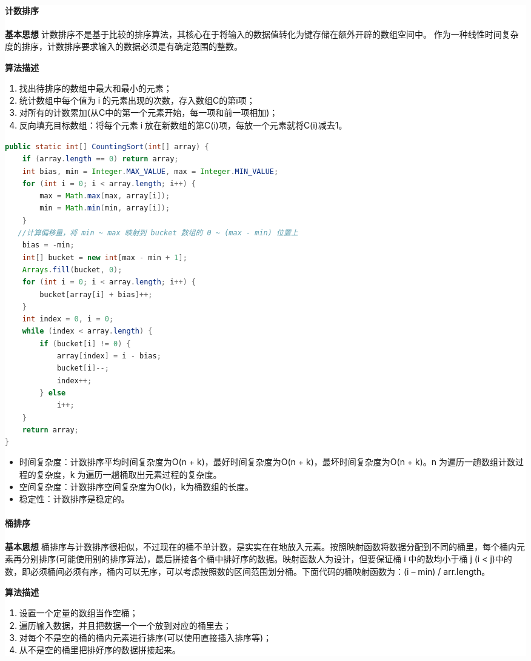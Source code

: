 #### 计数排序
**基本思想**
计数排序不是基于比较的排序算法，其核心在于将输入的数据值转化为键存储在额外开辟的数组空间中。 作为一种线性时间复杂度的排序，计数排序要求输入的数据必须是有确定范围的整数。

**算法描述**
1. 找出待排序的数组中最大和最小的元素；
2. 统计数组中每个值为 i 的元素出现的次数，存入数组C的第i项；
3. 对所有的计数累加(从C中的第一个元素开始，每一项和前一项相加)；
4. 反向填充目标数组：将每个元素 i 放在新数组的第C(i)项，每放一个元素就将C(i)减去1。

```java
public static int[] CountingSort(int[] array) {
    if (array.length == 0) return array;
    int bias, min = Integer.MAX_VALUE, max = Integer.MIN_VALUE;
    for (int i = 0; i < array.length; i++) {
        max = Math.max(max, array[i]);
        min = Math.min(min, array[i]);
    }
   //计算偏移量，将 min ~ max 映射到 bucket 数组的 0 ~ (max - min) 位置上
    bias = -min;
    int[] bucket = new int[max - min + 1];
    Arrays.fill(bucket, 0);
    for (int i = 0; i < array.length; i++) {
        bucket[array[i] + bias]++;
    }
    int index = 0, i = 0;
    while (index < array.length) {
        if (bucket[i] != 0) {
            array[index] = i - bias;
            bucket[i]--;
            index++;
        } else
            i++;
    }
    return array;
}
```
- 时间复杂度：计数排序平均时间复杂度为O(n + k)，最好时间复杂度为O(n + k)，最坏时间复杂度为O(n + k)。n 为遍历一趟数组计数过程的复杂度，k 为遍历一趟桶取出元素过程的复杂度。
- 空间复杂度：计数排序空间复杂度为O(k)，k为桶数组的长度。
- 稳定性：计数排序是稳定的。

#### 桶排序
**基本思想**
桶排序与计数排序很相似，不过现在的桶不单计数，是实实在在地放入元素。按照映射函数将数据分配到不同的桶里，每个桶内元素再分别排序(可能使用别的排序算法)，最后拼接各个桶中排好序的数据。映射函数人为设计，但要保证桶 i 中的数均小于桶 j (i < j)中的数，即必须桶间必须有序，桶内可以无序，可以考虑按照数的区间范围划分桶。下面代码的桶映射函数为：(i – min) / arr.length。

**算法描述**
1. 设置一个定量的数组当作空桶；
2. 遍历输入数据，并且把数据一个一个放到对应的桶里去；
3. 对每个不是空的桶的桶内元素进行排序(可以使用直接插入排序等)；
4. 从不是空的桶里把排好序的数据拼接起来。
